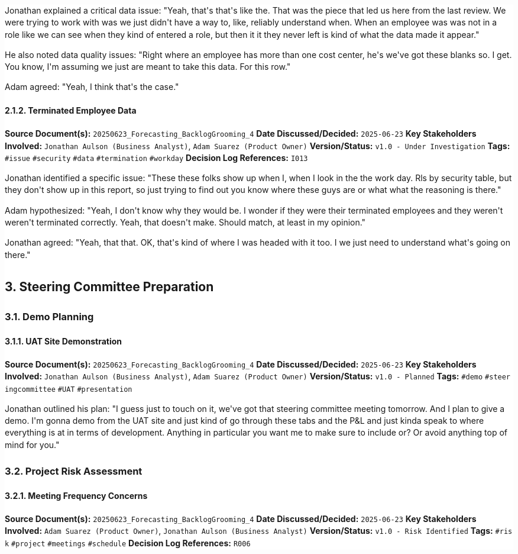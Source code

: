 Jonathan explained a critical data issue: "Yeah, that's that's like the. That was the piece that led us here from the last review. We were trying to work with was we just didn't have a way to, like, reliably understand when. When an employee was was not in a role like we can see when they kind of entered a role, but then it it they never left is kind of what the data made it appear."

He also noted data quality issues: "Right where an employee has more than one cost center, he's we've got these blanks so. I get. You know, I'm assuming we just are meant to take this data. For this row."

Adam agreed: "Yeah, I think that's the case."

#### 2.1.2. Terminated Employee Data

**Source Document(s):** `20250623_Forecasting_BacklogGrooming_4`
**Date Discussed/Decided:** `2025-06-23`
**Key Stakeholders Involved:** `Jonathan Aulson (Business Analyst)`, `Adam Suarez (Product Owner)`
**Version/Status:** `v1.0 - Under Investigation`
**Tags:** `#issue` `#security` `#data` `#termination` `#workday`
**Decision Log References:** `I013`

Jonathan identified a specific issue: "These these folks show up when I, when I look in the the work day. Rls by security table, but they don't show up in this report, so just trying to find out you know where these guys are or what what the reasoning is there."

Adam hypothesized: "Yeah, I don't know why they would be. I wonder if they were their terminated employees and they weren't weren't terminated correctly. Yeah, that doesn't make. Should match, at least in my opinion."

Jonathan agreed: "Yeah, that that. OK, that's kind of where I was headed with it too. I we just need to understand what's going on there."

## 3. Steering Committee Preparation

### 3.1. Demo Planning

#### 3.1.1. UAT Site Demonstration

**Source Document(s):** `20250623_Forecasting_BacklogGrooming_4`
**Date Discussed/Decided:** `2025-06-23`
**Key Stakeholders Involved:** `Jonathan Aulson (Business Analyst)`, `Adam Suarez (Product Owner)`
**Version/Status:** `v1.0 - Planned`
**Tags:** `#demo` `#steeringcommittee` `#UAT` `#presentation`

Jonathan outlined his plan: "I guess just to touch on it, we've got that steering committee meeting tomorrow. And I plan to give a demo. I'm gonna demo from the UAT site and just kind of go through these tabs and the P&L and just kinda speak to where everything is at in terms of development. Anything in particular you want me to make sure to include or? Or avoid anything top of mind for you."

### 3.2. Project Risk Assessment

#### 3.2.1. Meeting Frequency Concerns

**Source Document(s):** `20250623_Forecasting_BacklogGrooming_4`
**Date Discussed/Decided:** `2025-06-23`
**Key Stakeholders Involved:** `Adam Suarez (Product Owner)`, `Jonathan Aulson (Business Analyst)`
**Version/Status:** `v1.0 - Risk Identified`
**Tags:** `#risk` `#project` `#meetings` `#schedule`
**Decision Log References:** `R006`
